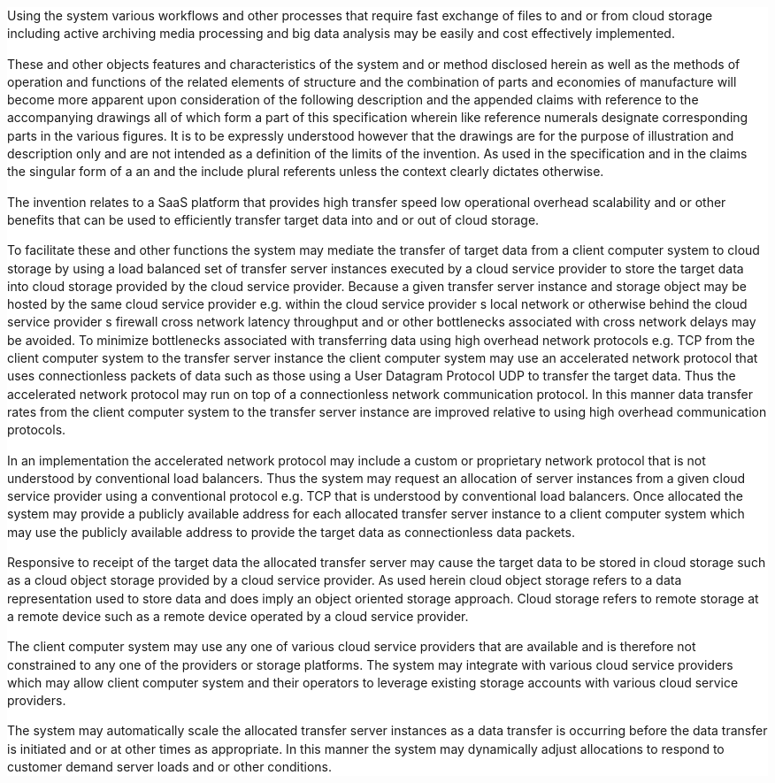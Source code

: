 Using the system various workflows and other processes that require fast exchange of files to and or from cloud storage including active archiving media processing and big data analysis may be easily and cost effectively implemented.

These and other objects features and characteristics of the system and or method disclosed herein as well as the methods of operation and functions of the related elements of structure and the combination of parts and economies of manufacture will become more apparent upon consideration of the following description and the appended claims with reference to the accompanying drawings all of which form a part of this specification wherein like reference numerals designate corresponding parts in the various figures. It is to be expressly understood however that the drawings are for the purpose of illustration and description only and are not intended as a definition of the limits of the invention. As used in the specification and in the claims the singular form of a an and the include plural referents unless the context clearly dictates otherwise.

The invention relates to a SaaS platform that provides high transfer speed low operational overhead scalability and or other benefits that can be used to efficiently transfer target data into and or out of cloud storage.

To facilitate these and other functions the system may mediate the transfer of target data from a client computer system to cloud storage by using a load balanced set of transfer server instances executed by a cloud service provider to store the target data into cloud storage provided by the cloud service provider. Because a given transfer server instance and storage object may be hosted by the same cloud service provider e.g. within the cloud service provider s local network or otherwise behind the cloud service provider s firewall cross network latency throughput and or other bottlenecks associated with cross network delays may be avoided. To minimize bottlenecks associated with transferring data using high overhead network protocols e.g. TCP from the client computer system to the transfer server instance the client computer system may use an accelerated network protocol that uses connectionless packets of data such as those using a User Datagram Protocol UDP to transfer the target data. Thus the accelerated network protocol may run on top of a connectionless network communication protocol. In this manner data transfer rates from the client computer system to the transfer server instance are improved relative to using high overhead communication protocols.

In an implementation the accelerated network protocol may include a custom or proprietary network protocol that is not understood by conventional load balancers. Thus the system may request an allocation of server instances from a given cloud service provider using a conventional protocol e.g. TCP that is understood by conventional load balancers. Once allocated the system may provide a publicly available address for each allocated transfer server instance to a client computer system which may use the publicly available address to provide the target data as connectionless data packets.

Responsive to receipt of the target data the allocated transfer server may cause the target data to be stored in cloud storage such as a cloud object storage provided by a cloud service provider. As used herein cloud object storage refers to a data representation used to store data and does imply an object oriented storage approach. Cloud storage refers to remote storage at a remote device such as a remote device operated by a cloud service provider.

The client computer system may use any one of various cloud service providers that are available and is therefore not constrained to any one of the providers or storage platforms. The system may integrate with various cloud service providers which may allow client computer system and their operators to leverage existing storage accounts with various cloud service providers.

The system may automatically scale the allocated transfer server instances as a data transfer is occurring before the data transfer is initiated and or at other times as appropriate. In this manner the system may dynamically adjust allocations to respond to customer demand server loads and or other conditions.
